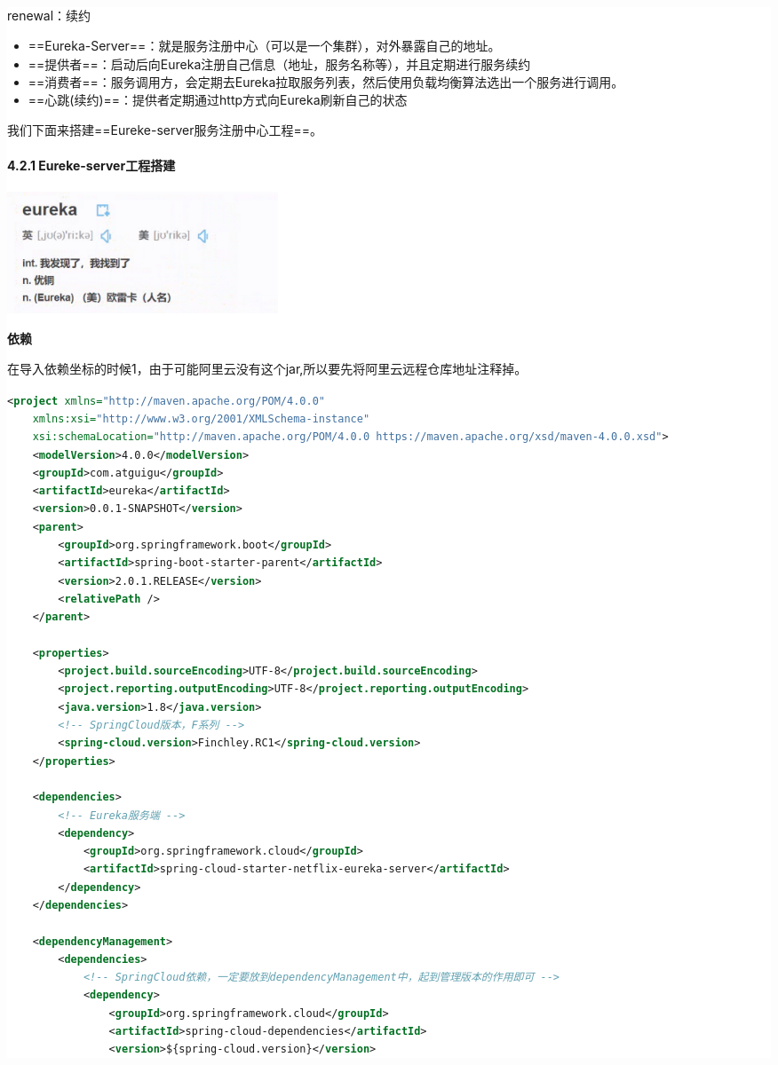 renewal：续约

- ==Eureka-Server==：就是服务注册中心（可以是一个集群），对外暴露自己的地址。
- ==提供者==：启动后向Eureka注册自己信息（地址，服务名称等），并且定期进行服务续约
- ==消费者==：服务调用方，会定期去Eureka拉取服务列表，然后使用负载均衡算法选出一个服务进行调用。
- ==心跳(续约)==：提供者定期通过http方式向Eureka刷新自己的状态

我们下面来搭建==Eureke-server服务注册中心工程==。

####  4.2.1 Eureke-server工程搭建

<img src="SpringCloud.assets/Snipaste_2022-04-17_00-20-06.png" style="zoom:75%;" />



**依赖**

在导入依赖坐标的时候1，由于可能阿里云没有这个jar,所以要先将阿里云远程仓库地址注释掉。

~~~xml
<project xmlns="http://maven.apache.org/POM/4.0.0"
	xmlns:xsi="http://www.w3.org/2001/XMLSchema-instance"
	xsi:schemaLocation="http://maven.apache.org/POM/4.0.0 https://maven.apache.org/xsd/maven-4.0.0.xsd">
	<modelVersion>4.0.0</modelVersion>
	<groupId>com.atguigu</groupId>
	<artifactId>eureka</artifactId>
	<version>0.0.1-SNAPSHOT</version>
	<parent>
		<groupId>org.springframework.boot</groupId>
		<artifactId>spring-boot-starter-parent</artifactId>
		<version>2.0.1.RELEASE</version>
		<relativePath />
	</parent>

	<properties>
		<project.build.sourceEncoding>UTF-8</project.build.sourceEncoding>
		<project.reporting.outputEncoding>UTF-8</project.reporting.outputEncoding>
		<java.version>1.8</java.version>
		<!-- SpringCloud版本，F系列 -->
		<spring-cloud.version>Finchley.RC1</spring-cloud.version>
	</properties>

	<dependencies>
		<!-- Eureka服务端 -->
		<dependency>
			<groupId>org.springframework.cloud</groupId>
			<artifactId>spring-cloud-starter-netflix-eureka-server</artifactId>
		</dependency>
	</dependencies>

	<dependencyManagement>
		<dependencies>
			<!-- SpringCloud依赖，一定要放到dependencyManagement中，起到管理版本的作用即可 -->
			<dependency>
				<groupId>org.springframework.cloud</groupId>
				<artifactId>spring-cloud-dependencies</artifactId>
				<version>${spring-cloud.version}</version>
~~~